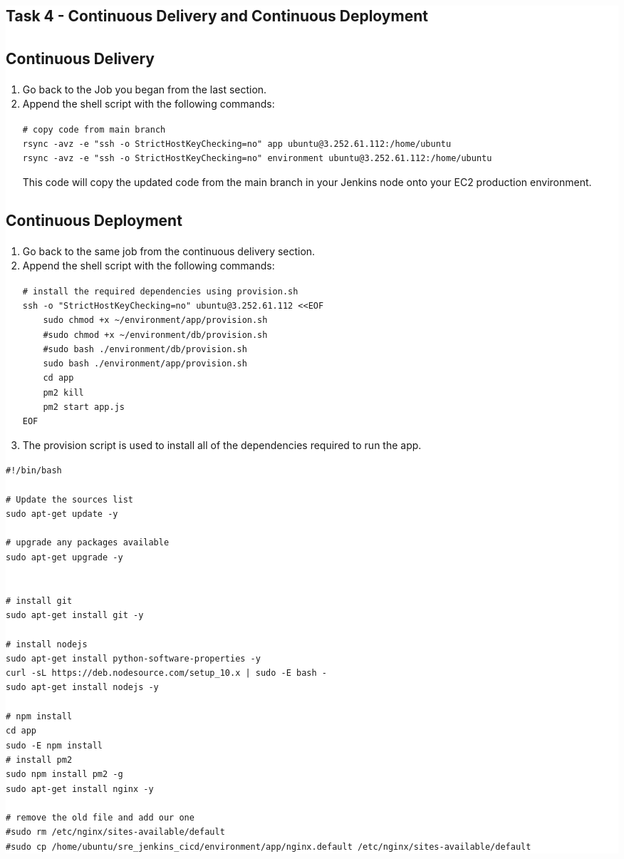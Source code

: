 
## Task 4 - Continuous Delivery and Continuous Deployment
## Continuous Delivery
1. Go back to the Job you began from the last section.
2. Append the shell script with the following commands:
    ```
    # copy code from main branch
    rsync -avz -e "ssh -o StrictHostKeyChecking=no" app ubuntu@3.252.61.112:/home/ubuntu
    rsync -avz -e "ssh -o StrictHostKeyChecking=no" environment ubuntu@3.252.61.112:/home/ubuntu
    ```
    This code will copy the updated code from the main branch in your Jenkins node onto your EC2 production environment.

## Continuous Deployment
1. Go back to the same job from the continuous delivery section.
2. Append the shell script with the following commands:
    ```
    # install the required dependencies using provision.sh
    ssh -o "StrictHostKeyChecking=no" ubuntu@3.252.61.112 <<EOF
        sudo chmod +x ~/environment/app/provision.sh
        #sudo chmod +x ~/environment/db/provision.sh
        #sudo bash ./environment/db/provision.sh
        sudo bash ./environment/app/provision.sh
        cd app
        pm2 kill
        pm2 start app.js
    EOF
    ```
3. The provision script is used to install all of the dependencies required to run the app.
```
#!/bin/bash

# Update the sources list
sudo apt-get update -y

# upgrade any packages available
sudo apt-get upgrade -y


# install git
sudo apt-get install git -y

# install nodejs
sudo apt-get install python-software-properties -y
curl -sL https://deb.nodesource.com/setup_10.x | sudo -E bash -
sudo apt-get install nodejs -y

# npm install
cd app
sudo -E npm install
# install pm2
sudo npm install pm2 -g
sudo apt-get install nginx -y

# remove the old file and add our one
#sudo rm /etc/nginx/sites-available/default
#sudo cp /home/ubuntu/sre_jenkins_cicd/environment/app/nginx.default /etc/nginx/sites-available/default
```